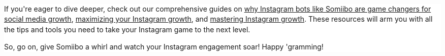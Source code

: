If you're eager to dive deeper, check out our comprehensive guides on [why Instagram bots like Somiibo are game changers for social media growth](https://instagrowify.com/blog/why-instagram-bots-like-somiibo-are-game-changers-for-social-media-growth), [maximizing your Instagram growth](https://instagrowify.com/blog/maximizing-your-instagram-growth-a-comprehensive-guide), and [mastering Instagram growth](https://instagrowify.com/blog/mastering-instagram-growth-tips-and-tools-for-maximum-engagement). These resources will arm you with all the tips and tools you need to take your Instagram game to the next level.

So, go on, give Somiibo a whirl and watch your Instagram engagement soar! Happy 'gramming!
